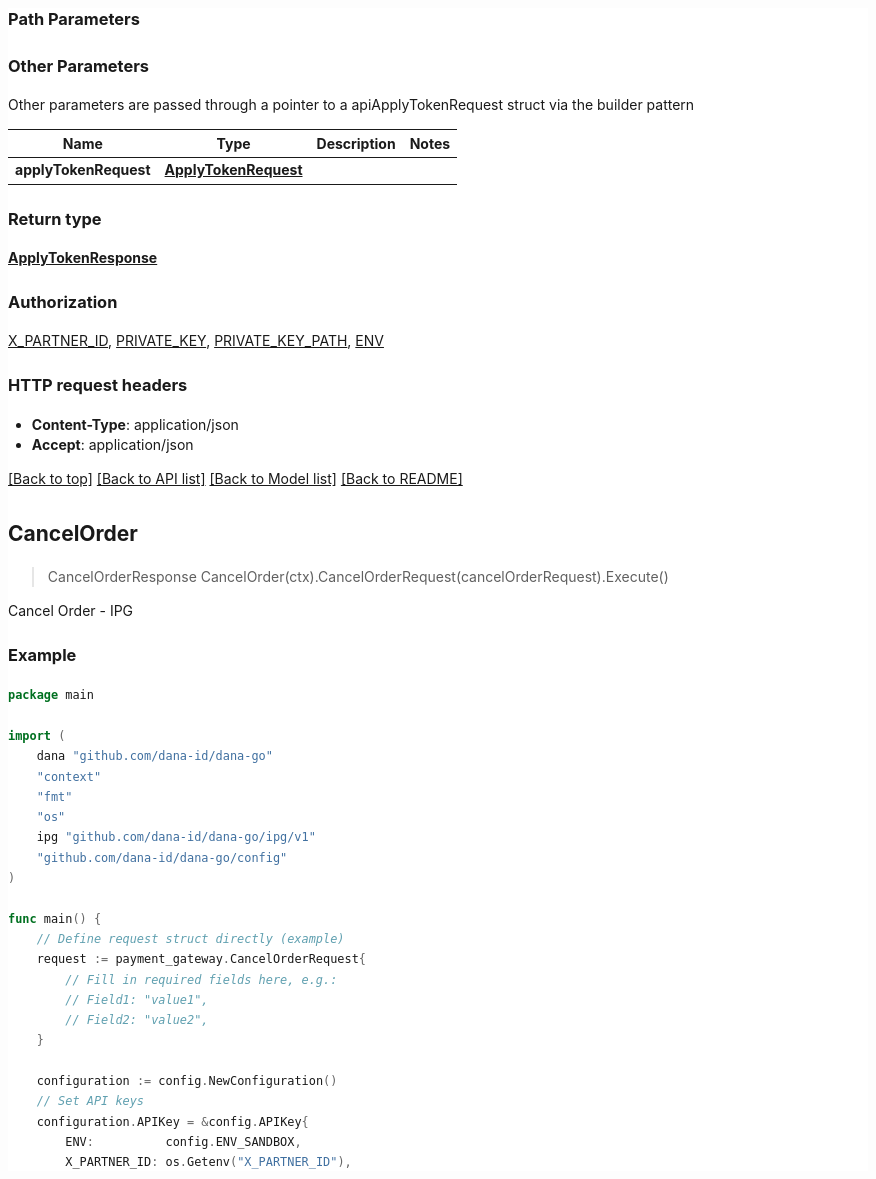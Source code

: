 ### Path Parameters



### Other Parameters

Other parameters are passed through a pointer to a apiApplyTokenRequest struct via the builder pattern


Name | Type | Description  | Notes
------------- | ------------- | ------------- | -------------
 **applyTokenRequest** | [**ApplyTokenRequest**](Ipg/ApplyTokenRequest.md) |  | 

### Return type

[**ApplyTokenResponse**](Ipg/ApplyTokenResponse.md)

### Authorization

[X_PARTNER_ID](../README.md#X_PARTNER_ID), [PRIVATE_KEY](../README.md#PRIVATE_KEY), [PRIVATE_KEY_PATH](../README.md#PRIVATE_KEY_PATH), [ENV](../README.md#ENV)

### HTTP request headers

- **Content-Type**: application/json
- **Accept**: application/json

[[Back to top]](#) [[Back to API list]](../README.md#documentation-for-api-endpoints)
[[Back to Model list]](../README.md#documentation-for-models)
[[Back to README]](../README.md)


## CancelOrder

> CancelOrderResponse CancelOrder(ctx).CancelOrderRequest(cancelOrderRequest).Execute()

Cancel Order - IPG



### Example

```go
package main

import (
	dana "github.com/dana-id/dana-go"
	"context"
	"fmt"
	"os"
	ipg "github.com/dana-id/dana-go/ipg/v1"
	"github.com/dana-id/dana-go/config"
)

func main() {
	// Define request struct directly (example)
	request := payment_gateway.CancelOrderRequest{
		// Fill in required fields here, e.g.:
		// Field1: "value1",
		// Field2: "value2",
	}

	configuration := config.NewConfiguration()
	// Set API keys
	configuration.APIKey = &config.APIKey{
		ENV:          config.ENV_SANDBOX,
		X_PARTNER_ID: os.Getenv("X_PARTNER_ID"),
```